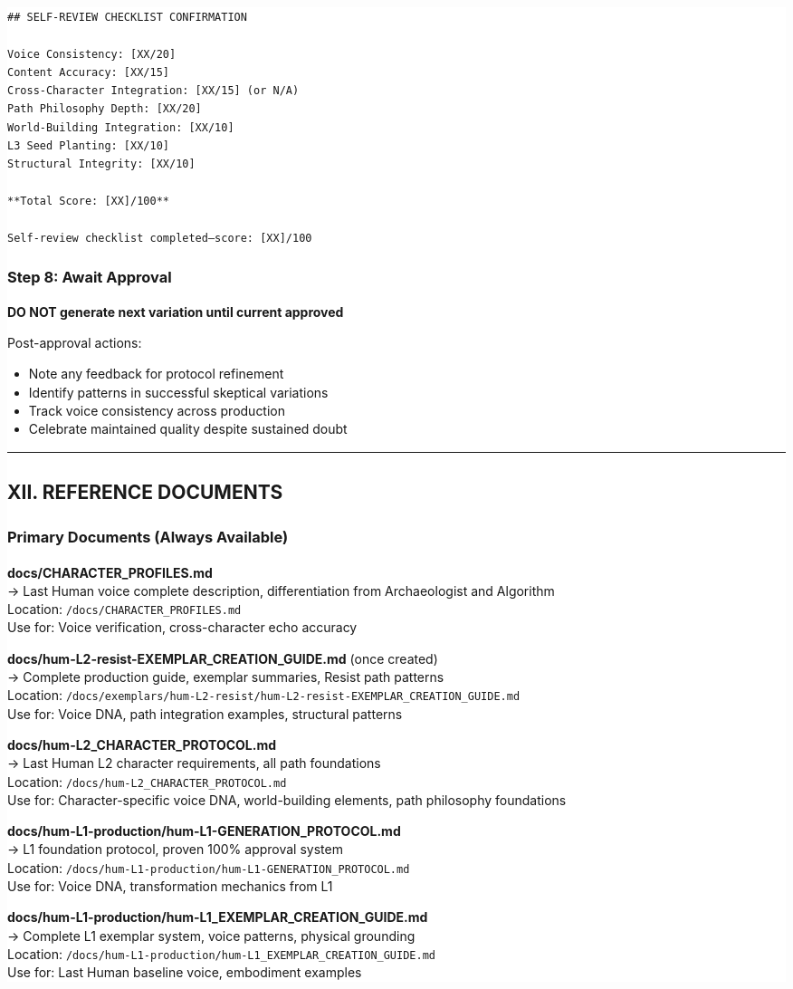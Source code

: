 ```
## SELF-REVIEW CHECKLIST CONFIRMATION

Voice Consistency: [XX/20]
Content Accuracy: [XX/15]
Cross-Character Integration: [XX/15] (or N/A)
Path Philosophy Depth: [XX/20]
World-Building Integration: [XX/10]
L3 Seed Planting: [XX/10]
Structural Integrity: [XX/10]

**Total Score: [XX]/100**

Self-review checklist completed—score: [XX]/100
```

### Step 8: Await Approval

**DO NOT generate next variation until current approved**

Post-approval actions:
- Note any feedback for protocol refinement
- Identify patterns in successful skeptical variations
- Track voice consistency across production
- Celebrate maintained quality despite sustained doubt

---

## XII. REFERENCE DOCUMENTS

### Primary Documents (Always Available)

**docs/CHARACTER_PROFILES.md**  
→ Last Human voice complete description, differentiation from Archaeologist and Algorithm  
Location: `/docs/CHARACTER_PROFILES.md`  
Use for: Voice verification, cross-character echo accuracy

**docs/hum-L2-resist-EXEMPLAR_CREATION_GUIDE.md** (once created)  
→ Complete production guide, exemplar summaries, Resist path patterns  
Location: `/docs/exemplars/hum-L2-resist/hum-L2-resist-EXEMPLAR_CREATION_GUIDE.md`  
Use for: Voice DNA, path integration examples, structural patterns

**docs/hum-L2_CHARACTER_PROTOCOL.md**  
→ Last Human L2 character requirements, all path foundations  
Location: `/docs/hum-L2_CHARACTER_PROTOCOL.md`  
Use for: Character-specific voice DNA, world-building elements, path philosophy foundations

**docs/hum-L1-production/hum-L1-GENERATION_PROTOCOL.md**  
→ L1 foundation protocol, proven 100% approval system  
Location: `/docs/hum-L1-production/hum-L1-GENERATION_PROTOCOL.md`  
Use for: Voice DNA, transformation mechanics from L1

**docs/hum-L1-production/hum-L1_EXEMPLAR_CREATION_GUIDE.md**  
→ Complete L1 exemplar system, voice patterns, physical grounding  
Location: `/docs/hum-L1-production/hum-L1_EXEMPLAR_CREATION_GUIDE.md`  
Use for: Last Human baseline voice, embodiment examples
